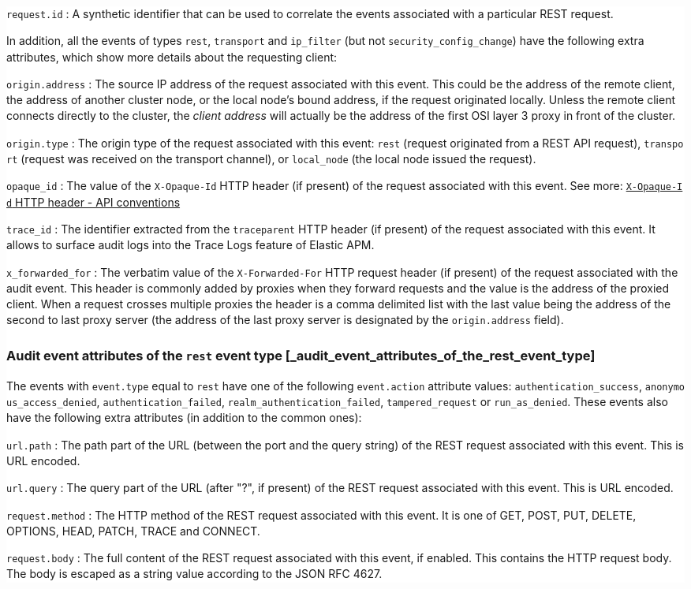 
`request.id`
:   A synthetic identifier that can be used to correlate the events associated with a particular REST request.

In addition, all the events of types `rest`, `transport` and `ip_filter` (but not `security_config_change`) have the following extra attributes, which show more details about the requesting client:

`origin.address`
:   The source IP address of the request associated with this event. This could be the address of the remote client, the address of another cluster node, or the local node’s bound address, if the request originated locally. Unless the remote client connects directly to the cluster, the *client address* will actually be the address of the first OSI layer 3 proxy in front of the cluster.

`origin.type`
:   The origin type of the request associated with this event: `rest` (request originated from a REST API request), `transport` (request was received on the transport channel), or `local_node` (the local node issued the request).

`opaque_id`
:   The value of the `X-Opaque-Id` HTTP header (if present) of the request associated with this event. See more: [`X-Opaque-Id` HTTP header - API conventions](/reference/elasticsearch/rest-apis/api-conventions.md#x-opaque-id)

`trace_id`
:   The identifier extracted from the `traceparent` HTTP header (if present) of the request associated with this event. It allows to surface audit logs into the Trace Logs feature of Elastic APM.

`x_forwarded_for`
:   The verbatim value of the `X-Forwarded-For` HTTP request header (if present) of the request associated with the audit event. This header is commonly added by proxies when they forward requests and the value is the address of the proxied client. When a request crosses multiple proxies the header is a comma delimited list with the last value being the address of the second to last proxy server (the address of the last proxy server is designated by the `origin.address` field).

### Audit event attributes of the `rest` event type [_audit_event_attributes_of_the_rest_event_type]

The events with `event.type` equal to `rest` have one of the following `event.action` attribute values: `authentication_success`, `anonymous_access_denied`, `authentication_failed`, `realm_authentication_failed`, `tampered_request` or `run_as_denied`. These events also have the following extra attributes (in addition to the common ones):

`url.path`
:   The path part of the URL (between the port and the query string) of the REST request associated with this event. This is URL encoded.

`url.query`
:   The query part of the URL (after "?", if present) of the REST request associated with this event. This is URL encoded.

`request.method`
:   The HTTP method of the REST request associated with this event. It is one of GET, POST, PUT, DELETE, OPTIONS, HEAD, PATCH, TRACE and CONNECT.

`request.body`
:   The full content of the REST request associated with this event, if enabled. This contains the HTTP request body. The body is escaped as a string value according to the JSON RFC 4627.

